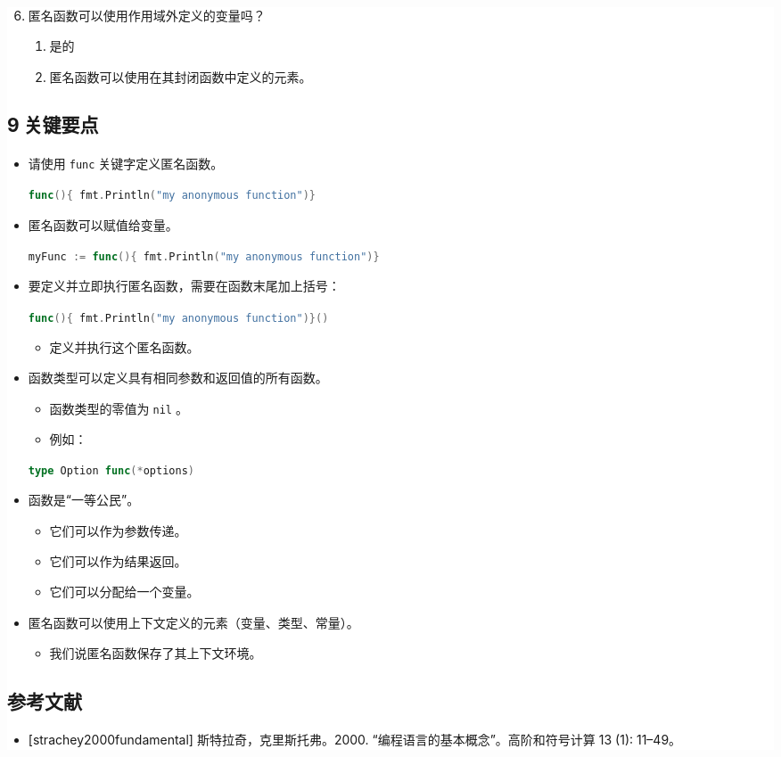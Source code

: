 6. 匿名函数可以使用作用域外定义的变量吗？

    1. 是的

    2. 匿名函数可以使用在其封闭函数中定义的元素。
    
## 9 关键要点
- 请使用 `func` 关键字定义匿名函数。

    ```go
    func(){ fmt.Println("my anonymous function")}
    ```

-  匿名函数可以赋值给变量。

    ```go
    myFunc := func(){ fmt.Println("my anonymous function")}
    ```
    
- 要定义并立即执行匿名函数，需要在函数末尾加上括号：

    ```go
    func(){ fmt.Println("my anonymous function")}()
    ```
    
    - 定义并执行这个匿名函数。
    
- 函数类型可以定义具有相同参数和返回值的所有函数。

    - 函数类型的零值为 `nil` 。
    
    - 例如：
    ```go
    type Option func(*options)
    ```

- 函数是“一等公民”。
  
    - 它们可以作为参数传递。
  
    - 它们可以作为结果返回。
  
    - 它们可以分配给一个变量。
    
- 匿名函数可以使用上下文定义的元素（变量、类型、常量）。

    - 我们说匿名函数保存了其上下文环境。

## 参考文献

- [strachey2000fundamental] 斯特拉奇，克里斯托弗。2000. “编程语言的基本概念”。高阶和​​符号计算 13 (1): 11–49。